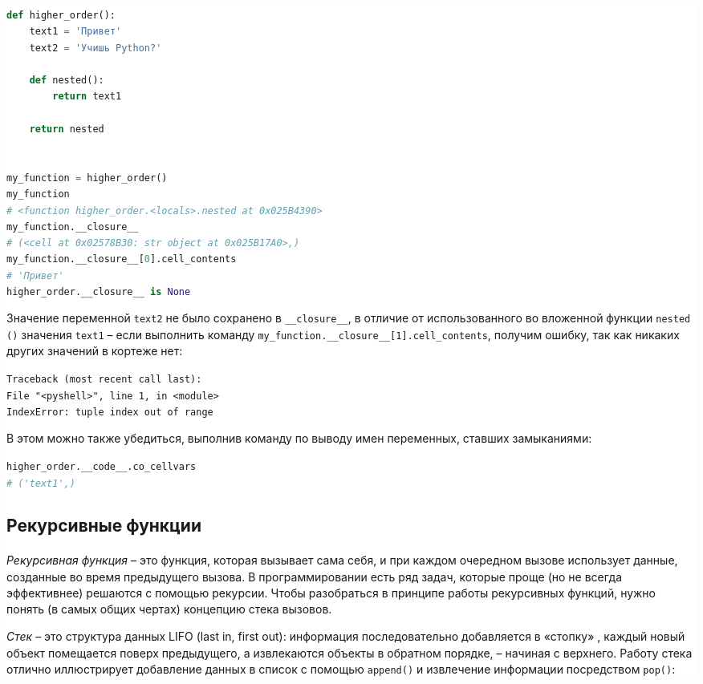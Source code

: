 ```python
def higher_order():
    text1 = 'Привет'
    text2 = 'Учишь Python?'

    def nested():
        return text1

    return nested


my_function = higher_order()
my_function
# <function higher_order.<locals>.nested at 0x025B4390>
my_function.__closure__
# (<cell at 0x02578B30: str object at 0x025B17A0>,)
my_function.__closure__[0].cell_contents
# 'Привет'
higher_order.__closure__ is None
```

Значение переменной `text2` не было сохранено в `__closure__`, в отличие от использованного во вложенной функции
`nested()` значения `text1` – если выполнить команду `my_function.__closure__[1].cell_contents`, получим ошибку, так
как никаких других значений в кортеже нет:

```
Traceback (most recent call last):
File "<pyshell>", line 1, in <module>
IndexError: tuple index out of range
```

В этом можно также убедиться, выполнив команду по выводу имен переменных, ставших замыканиями:

```python
higher_order.__code__.co_cellvars
# ('text1',)
```

## Рекурсивные функции

_Рекурсивная функция_ – это функция, которая вызывает сама себя, и при каждом очередном вызове использует данные,
созданные во время предыдущего вызова. В программировании есть ряд задач, которые проще (но не всегда эффективнее)
решаются с помощью рекурсии. Чтобы разобраться в принципе работы рекурсивных функций, нужно понять (в самых общих
чертах) концепцию стека вызовов.

_Стек_ – это структура данных LIFO (last in, first out): информация последовательно добавляется в «стопку» , каждый
новый объект помещается поверх предыдущего, а извлекаются объекты в обратном порядке, – начиная с верхнего. Работу стека
отлично иллюстрирует добавление данных в список с помощью `append()` и извлечение информации посредством `pop()`:
